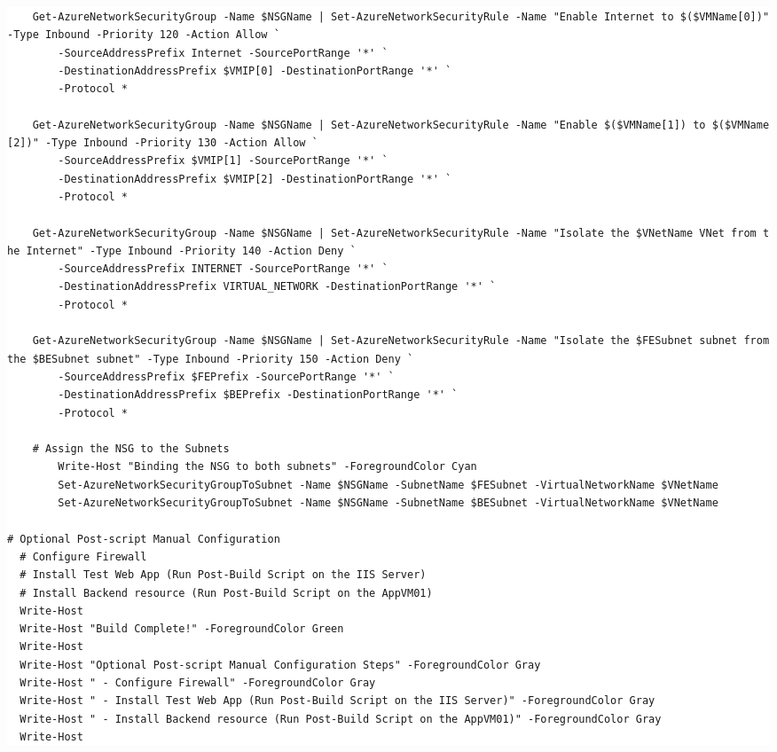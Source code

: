         Get-AzureNetworkSecurityGroup -Name $NSGName | Set-AzureNetworkSecurityRule -Name "Enable Internet to $($VMName[0])" -Type Inbound -Priority 120 -Action Allow `
            -SourceAddressPrefix Internet -SourcePortRange '*' `
            -DestinationAddressPrefix $VMIP[0] -DestinationPortRange '*' `
            -Protocol *
    
        Get-AzureNetworkSecurityGroup -Name $NSGName | Set-AzureNetworkSecurityRule -Name "Enable $($VMName[1]) to $($VMName[2])" -Type Inbound -Priority 130 -Action Allow `
            -SourceAddressPrefix $VMIP[1] -SourcePortRange '*' `
            -DestinationAddressPrefix $VMIP[2] -DestinationPortRange '*' `
            -Protocol *
        
        Get-AzureNetworkSecurityGroup -Name $NSGName | Set-AzureNetworkSecurityRule -Name "Isolate the $VNetName VNet from the Internet" -Type Inbound -Priority 140 -Action Deny `
            -SourceAddressPrefix INTERNET -SourcePortRange '*' `
            -DestinationAddressPrefix VIRTUAL_NETWORK -DestinationPortRange '*' `
            -Protocol *
    
        Get-AzureNetworkSecurityGroup -Name $NSGName | Set-AzureNetworkSecurityRule -Name "Isolate the $FESubnet subnet from the $BESubnet subnet" -Type Inbound -Priority 150 -Action Deny `
            -SourceAddressPrefix $FEPrefix -SourcePortRange '*' `
            -DestinationAddressPrefix $BEPrefix -DestinationPortRange '*' `
            -Protocol *
    
        # Assign the NSG to the Subnets
            Write-Host "Binding the NSG to both subnets" -ForegroundColor Cyan
            Set-AzureNetworkSecurityGroupToSubnet -Name $NSGName -SubnetName $FESubnet -VirtualNetworkName $VNetName
            Set-AzureNetworkSecurityGroupToSubnet -Name $NSGName -SubnetName $BESubnet -VirtualNetworkName $VNetName
    
    # Optional Post-script Manual Configuration
      # Configure Firewall
      # Install Test Web App (Run Post-Build Script on the IIS Server)
      # Install Backend resource (Run Post-Build Script on the AppVM01)
      Write-Host
      Write-Host "Build Complete!" -ForegroundColor Green
      Write-Host
      Write-Host "Optional Post-script Manual Configuration Steps" -ForegroundColor Gray
      Write-Host " - Configure Firewall" -ForegroundColor Gray
      Write-Host " - Install Test Web App (Run Post-Build Script on the IIS Server)" -ForegroundColor Gray
      Write-Host " - Install Backend resource (Run Post-Build Script on the AppVM01)" -ForegroundColor Gray
      Write-Host


[1]: ./media/virtual-networks-dmz-nsg-fw-asm/example2design.png "Příchozí DMZ s NSG"
[2]: ./media/virtual-networks-dmz-nsg-fw-asm/dstnaticon.png "Ikona překladu síťových adres cíl"
[3]: ./media/virtual-networks-dmz-nsg-fw-asm/firewallrule.png "Pravidlo brány firewall"
[4]: ./media/virtual-networks-dmz-nsg-fw-asm/firewallruleactivate.png "Aktivace pravidlo brány firewall"
[HOME]: ../best-practices-network-security.md
[SampleApp]: ./virtual-networks-sample-app.md
[Example1]: ./virtual-networks-dmz-nsg-asm.md